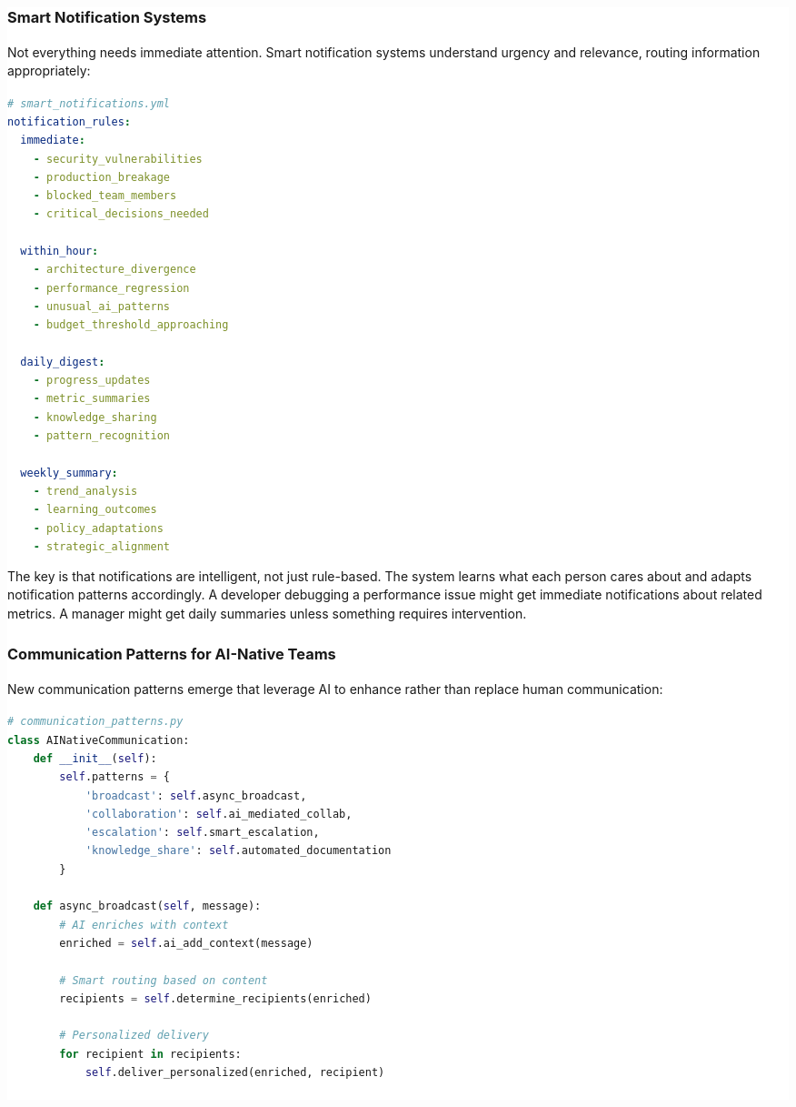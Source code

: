 ### Smart Notification Systems

Not everything needs immediate attention. Smart notification systems understand urgency and relevance, routing information appropriately:

```yaml
# smart_notifications.yml
notification_rules:
  immediate:
    - security_vulnerabilities
    - production_breakage
    - blocked_team_members
    - critical_decisions_needed
    
  within_hour:
    - architecture_divergence
    - performance_regression
    - unusual_ai_patterns
    - budget_threshold_approaching
    
  daily_digest:
    - progress_updates
    - metric_summaries
    - knowledge_sharing
    - pattern_recognition
    
  weekly_summary:
    - trend_analysis
    - learning_outcomes
    - policy_adaptations
    - strategic_alignment
```

The key is that notifications are intelligent, not just rule-based. The system learns what each person cares about and adapts notification patterns accordingly. A developer debugging a performance issue might get immediate notifications about related metrics. A manager might get daily summaries unless something requires intervention.

### Communication Patterns for AI-Native Teams

New communication patterns emerge that leverage AI to enhance rather than replace human communication:

```python
# communication_patterns.py
class AINativeCommunication:
    def __init__(self):
        self.patterns = {
            'broadcast': self.async_broadcast,
            'collaboration': self.ai_mediated_collab,
            'escalation': self.smart_escalation,
            'knowledge_share': self.automated_documentation
        }
        
    def async_broadcast(self, message):
        # AI enriches with context
        enriched = self.ai_add_context(message)
        
        # Smart routing based on content
        recipients = self.determine_recipients(enriched)
        
        # Personalized delivery
        for recipient in recipients:
            self.deliver_personalized(enriched, recipient)
            
```
